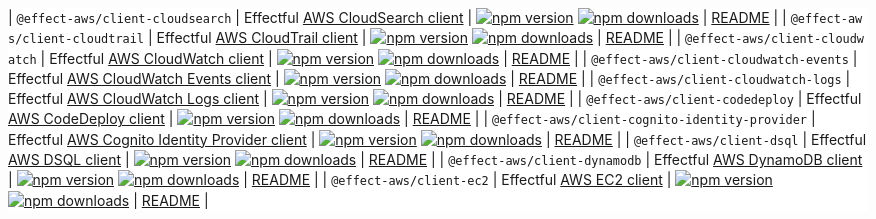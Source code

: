 | `@effect-aws/client-cloudsearch` | Effectful [AWS CloudSearch client](https://docs.aws.amazon.com/AWSJavaScriptSDK/v3/latest/client/cloudsearch) | [![npm version](https://img.shields.io/npm/v/%40effect-aws%2Fclient-cloudsearch?color=brightgreen&label=npm%20package)](https://www.npmjs.com/package/@effect-aws/client-cloudsearch) [![npm downloads](https://img.shields.io/npm/dm/%40effect-aws%2Fclient-cloudsearch)](https://www.npmjs.com/package/@effect-aws/client-cloudsearch) | [README](https://github.com/floydspace/effect-aws/blob/main/packages/client-cloudsearch/README.md) |
| `@effect-aws/client-cloudtrail` | Effectful [AWS CloudTrail client](https://docs.aws.amazon.com/AWSJavaScriptSDK/v3/latest/client/cloudtrail) | [![npm version](https://img.shields.io/npm/v/%40effect-aws%2Fclient-cloudtrail?color=brightgreen&label=npm%20package)](https://www.npmjs.com/package/@effect-aws/client-cloudtrail) [![npm downloads](https://img.shields.io/npm/dm/%40effect-aws%2Fclient-cloudtrail)](https://www.npmjs.com/package/@effect-aws/client-cloudtrail) | [README](https://github.com/floydspace/effect-aws/blob/main/packages/client-cloudtrail/README.md) |
| `@effect-aws/client-cloudwatch` | Effectful [AWS CloudWatch client](https://docs.aws.amazon.com/AWSJavaScriptSDK/v3/latest/client/cloudwatch) | [![npm version](https://img.shields.io/npm/v/%40effect-aws%2Fclient-cloudwatch?color=brightgreen&label=npm%20package)](https://www.npmjs.com/package/@effect-aws/client-cloudwatch) [![npm downloads](https://img.shields.io/npm/dm/%40effect-aws%2Fclient-cloudwatch)](https://www.npmjs.com/package/@effect-aws/client-cloudwatch) | [README](https://github.com/floydspace/effect-aws/blob/main/packages/client-cloudwatch/README.md) |
| `@effect-aws/client-cloudwatch-events` | Effectful [AWS CloudWatch Events client](https://docs.aws.amazon.com/AWSJavaScriptSDK/v3/latest/client/cloudwatch-events) | [![npm version](https://img.shields.io/npm/v/%40effect-aws%2Fclient-cloudwatch-events?color=brightgreen&label=npm%20package)](https://www.npmjs.com/package/@effect-aws/client-cloudwatch-events) [![npm downloads](https://img.shields.io/npm/dm/%40effect-aws%2Fclient-cloudwatch-events)](https://www.npmjs.com/package/@effect-aws/client-cloudwatch-events) | [README](https://github.com/floydspace/effect-aws/blob/main/packages/client-cloudwatch-events/README.md) |
| `@effect-aws/client-cloudwatch-logs` | Effectful [AWS CloudWatch Logs client](https://docs.aws.amazon.com/AWSJavaScriptSDK/v3/latest/client/cloudwatch-logs) | [![npm version](https://img.shields.io/npm/v/%40effect-aws%2Fclient-cloudwatch-logs?color=brightgreen&label=npm%20package)](https://www.npmjs.com/package/@effect-aws/client-cloudwatch-logs) [![npm downloads](https://img.shields.io/npm/dm/%40effect-aws%2Fclient-cloudwatch-logs)](https://www.npmjs.com/package/@effect-aws/client-cloudwatch-logs) | [README](https://github.com/floydspace/effect-aws/blob/main/packages/client-cloudwatch-logs/README.md) |
| `@effect-aws/client-codedeploy` | Effectful [AWS CodeDeploy client](https://docs.aws.amazon.com/AWSJavaScriptSDK/v3/latest/client/codedeploy) | [![npm version](https://img.shields.io/npm/v/%40effect-aws%2Fclient-codedeploy?color=brightgreen&label=npm%20package)](https://www.npmjs.com/package/@effect-aws/client-codedeploy) [![npm downloads](https://img.shields.io/npm/dm/%40effect-aws%2Fclient-codedeploy)](https://www.npmjs.com/package/@effect-aws/client-codedeploy) | [README](https://github.com/floydspace/effect-aws/blob/main/packages/client-codedeploy/README.md) |
| `@effect-aws/client-cognito-identity-provider` | Effectful [AWS Cognito Identity Provider client](https://docs.aws.amazon.com/AWSJavaScriptSDK/v3/latest/client/cognito-identity-provider) | [![npm version](https://img.shields.io/npm/v/%40effect-aws%2Fclient-cognito-identity-provider?color=brightgreen&label=npm%20package)](https://www.npmjs.com/package/@effect-aws/client-cognito-identity-provider) [![npm downloads](https://img.shields.io/npm/dm/%40effect-aws%2Fclient-cognito-identity-provider)](https://www.npmjs.com/package/@effect-aws/client-cognito-identity-provider) | [README](https://github.com/floydspace/effect-aws/blob/main/packages/client-cognito-identity-provider/README.md) |
| `@effect-aws/client-dsql` | Effectful [AWS DSQL client](https://docs.aws.amazon.com/AWSJavaScriptSDK/v3/latest/client/dsql) | [![npm version](https://img.shields.io/npm/v/%40effect-aws%2Fclient-dsql?color=brightgreen&label=npm%20package)](https://www.npmjs.com/package/@effect-aws/client-dsql) [![npm downloads](https://img.shields.io/npm/dm/%40effect-aws%2Fclient-dsql)](https://www.npmjs.com/package/@effect-aws/client-dsql) | [README](https://github.com/floydspace/effect-aws/blob/main/packages/client-dsql/README.md) |
| `@effect-aws/client-dynamodb` | Effectful [AWS DynamoDB client](https://docs.aws.amazon.com/AWSJavaScriptSDK/v3/latest/client/dynamodb) | [![npm version](https://img.shields.io/npm/v/%40effect-aws%2Fclient-dynamodb?color=brightgreen&label=npm%20package)](https://www.npmjs.com/package/@effect-aws/client-dynamodb) [![npm downloads](https://img.shields.io/npm/dm/%40effect-aws%2Fclient-dynamodb)](https://www.npmjs.com/package/@effect-aws/client-dynamodb) | [README](https://github.com/floydspace/effect-aws/blob/main/packages/client-dynamodb/README.md) |
| `@effect-aws/client-ec2` | Effectful [AWS EC2 client](https://docs.aws.amazon.com/AWSJavaScriptSDK/v3/latest/client/ec2) | [![npm version](https://img.shields.io/npm/v/%40effect-aws%2Fclient-ec2?color=brightgreen&label=npm%20package)](https://www.npmjs.com/package/@effect-aws/client-ec2) [![npm downloads](https://img.shields.io/npm/dm/%40effect-aws%2Fclient-ec2)](https://www.npmjs.com/package/@effect-aws/client-ec2) | [README](https://github.com/floydspace/effect-aws/blob/main/packages/client-ec2/README.md) |